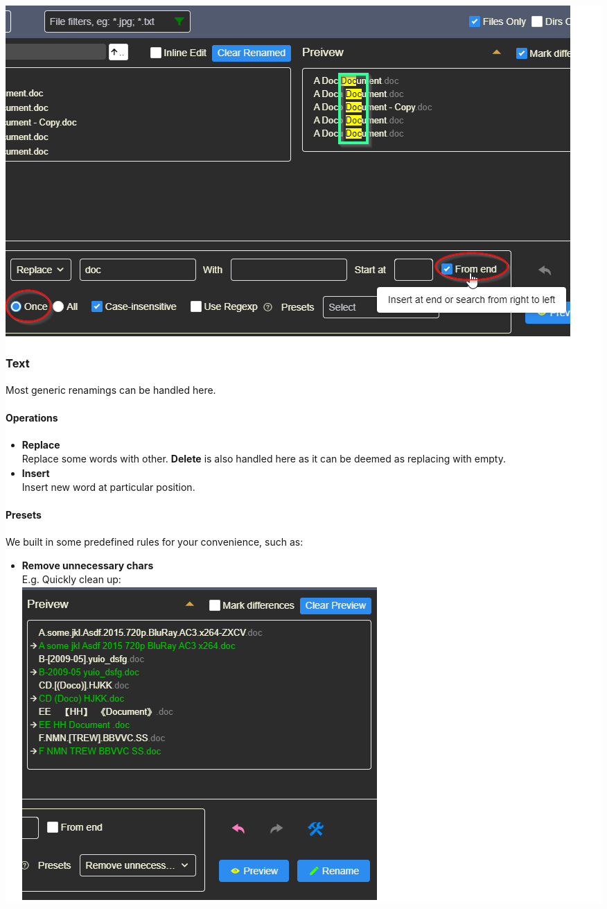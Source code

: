 ![From End](./from-end.png)

### Text
Most generic renamings can be handled here.
#### Operations
- **Replace**  
Replace some words with other. **Delete** is also handled here as it can be deemed as replacing with empty.
- **Insert**  
Insert new word at particular position.
#### Presets
We built in some predefined rules for your convenience, such as:  
- **Remove unnecessary chars**  
  E.g. Quickly clean up:  
  ![Preset](./preset-remove.png)
